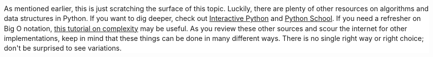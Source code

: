 As mentioned earlier, this is just scratching the surface of this topic. Luckily, there are plenty of other resources on algorithms and data structures in Python. If you want to dig deeper, check out [Interactive Python](http://interactivepython.org/runestone/static/pythonds/index.html) and [Python School](http://pythonschool.net/category/data-structures-algorithms.html). If you need a refresher on Big O notation, [this tutorial on complexity](http://discrete.gr/complexity/) may be useful. As you review these other sources and scour the internet for other implementations, keep in mind that these things can be done in many different ways. There is no single right way or right choice; don't be surprised to see variations.
